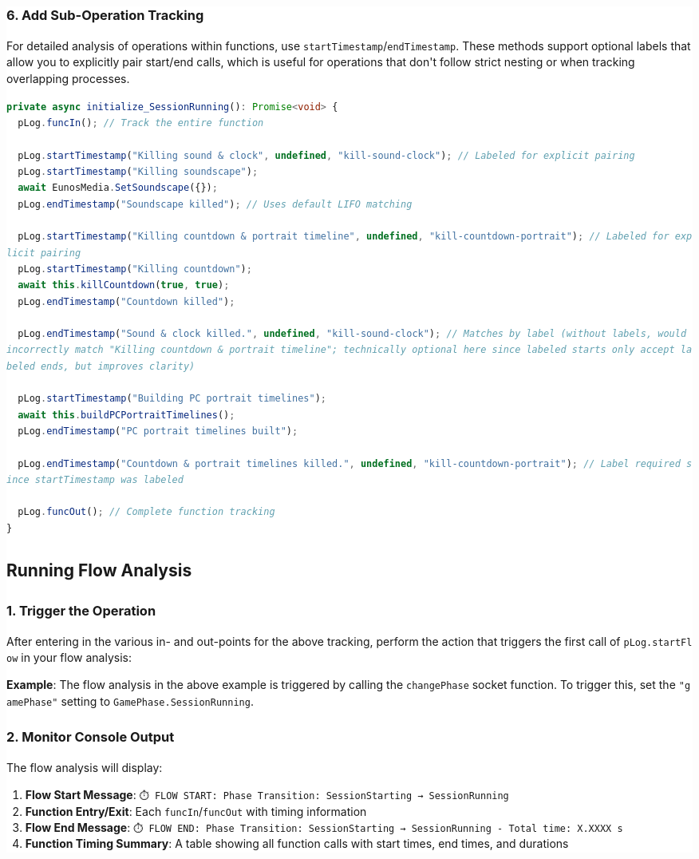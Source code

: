 ### 6. Add Sub-Operation Tracking

For detailed analysis of operations within functions, use `startTimestamp`/`endTimestamp`. These methods support optional labels that allow you to explicitly pair start/end calls, which is useful for operations that don't follow strict nesting or when tracking overlapping processes.

```typescript
private async initialize_SessionRunning(): Promise<void> {
  pLog.funcIn(); // Track the entire function

  pLog.startTimestamp("Killing sound & clock", undefined, "kill-sound-clock"); // Labeled for explicit pairing
  pLog.startTimestamp("Killing soundscape");
  await EunosMedia.SetSoundscape({});
  pLog.endTimestamp("Soundscape killed"); // Uses default LIFO matching

  pLog.startTimestamp("Killing countdown & portrait timeline", undefined, "kill-countdown-portrait"); // Labeled for explicit pairing
  pLog.startTimestamp("Killing countdown");
  await this.killCountdown(true, true);
  pLog.endTimestamp("Countdown killed");

  pLog.endTimestamp("Sound & clock killed.", undefined, "kill-sound-clock"); // Matches by label (without labels, would incorrectly match "Killing countdown & portrait timeline"; technically optional here since labeled starts only accept labeled ends, but improves clarity)

  pLog.startTimestamp("Building PC portrait timelines");
  await this.buildPCPortraitTimelines();
  pLog.endTimestamp("PC portrait timelines built");

  pLog.endTimestamp("Countdown & portrait timelines killed.", undefined, "kill-countdown-portrait"); // Label required since startTimestamp was labeled

  pLog.funcOut(); // Complete function tracking
}
```

## Running Flow Analysis

### 1. Trigger the Operation

After entering in the various in- and out-points for the above tracking, perform the action that triggers the first call of `pLog.startFlow` in your flow analysis:

**Example**: The flow analysis in the above example is triggered by calling the `changePhase` socket function. To trigger this, set the `"gamePhase"` setting to `GamePhase.SessionRunning`.

### 2. Monitor Console Output

The flow analysis will display:

1. **Flow Start Message**: `⏱️ FLOW START: Phase Transition: SessionStarting → SessionRunning`
2. **Function Entry/Exit**: Each `funcIn`/`funcOut` with timing information
3. **Flow End Message**: `⏱️ FLOW END: Phase Transition: SessionStarting → SessionRunning - Total time: X.XXXX s`
4. **Function Timing Summary**: A table showing all function calls with start times, end times, and durations
